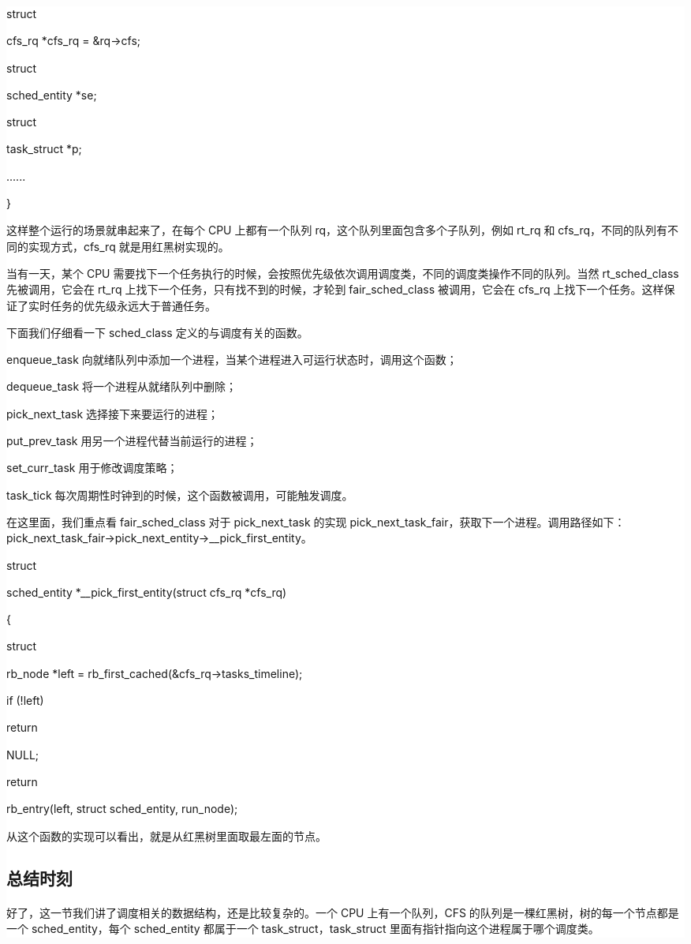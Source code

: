 struct 

 cfs_rq *cfs_rq = &rq->cfs;

struct 

 sched_entity *se;

struct 

 task_struct *p;

......

}

这样整个运行的场景就串起来了，在每个 CPU 上都有一个队列 rq，这个队列里面包含多个子队列，例如 rt\_rq 和 cfs\_rq，不同的队列有不同的实现方式，cfs_rq 就是用红黑树实现的。

当有一天，某个 CPU 需要找下一个任务执行的时候，会按照优先级依次调用调度类，不同的调度类操作不同的队列。当然 rt\_sched\_class 先被调用，它会在 rt\_rq 上找下一个任务，只有找不到的时候，才轮到 fair\_sched\_class 被调用，它会在 cfs\_rq 上找下一个任务。这样保证了实时任务的优先级永远大于普通任务。

下面我们仔细看一下 sched_class 定义的与调度有关的函数。

enqueue_task 向就绪队列中添加一个进程，当某个进程进入可运行状态时，调用这个函数；

dequeue_task 将一个进程从就绪队列中删除；

pick\_next\_task 选择接下来要运行的进程；

put\_prev\_task 用另一个进程代替当前运行的进程；

set\_curr\_task 用于修改调度策略；

task_tick 每次周期性时钟到的时候，这个函数被调用，可能触发调度。

在这里面，我们重点看 fair\_sched\_class 对于 pick\_next\_task 的实现 pick\_next\_task\_fair，获取下一个进程。调用路径如下：pick\_next\_task\_fair->pick\_next\_entity->\_\_pick\_first_entity。

struct 

 sched_entity *\_\_pick\_first_entity(struct cfs\_rq *cfs\_rq)

{

struct 

 rb_node *left = rb\_first\_cached(&cfs\_rq->tasks\_timeline);

if (!left)

return 

 NULL;

return 

 rb_entry(left, struct sched\_entity, run\_node);

从这个函数的实现可以看出，就是从红黑树里面取最左面的节点。

## 总结时刻

好了，这一节我们讲了调度相关的数据结构，还是比较复杂的。一个 CPU 上有一个队列，CFS 的队列是一棵红黑树，树的每一个节点都是一个 sched\_entity，每个 sched\_entity 都属于一个 task\_struct，task\_struct 里面有指针指向这个进程属于哪个调度类。
